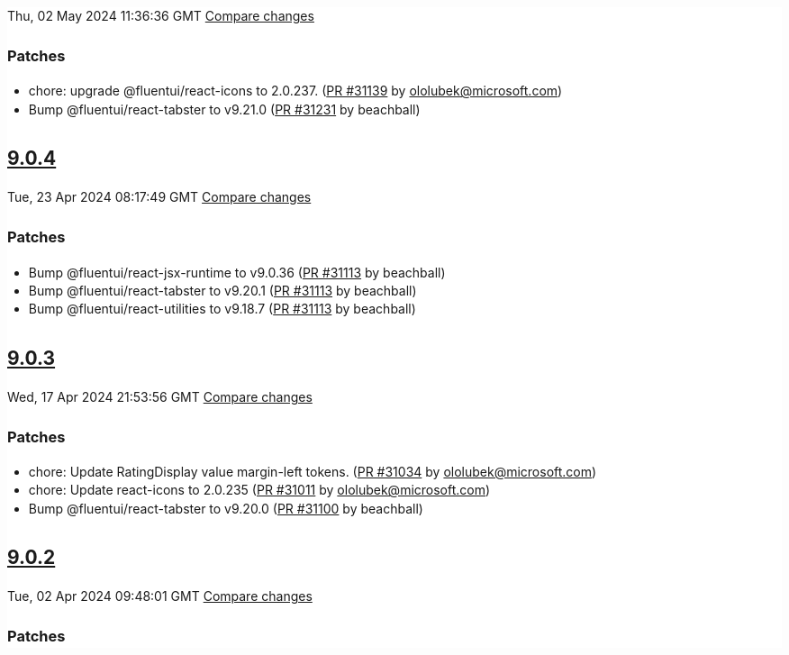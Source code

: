 Thu, 02 May 2024 11:36:36 GMT
[Compare changes](https://github.com/microsoft/fluentui/compare/@fluentui/react-rating_v9.0.4..@fluentui/react-rating_v9.0.5)

### Patches

- chore: upgrade @fluentui/react-icons to 2.0.237. ([PR #31139](https://github.com/microsoft/fluentui/pull/31139) by ololubek@microsoft.com)
- Bump @fluentui/react-tabster to v9.21.0 ([PR #31231](https://github.com/microsoft/fluentui/pull/31231) by beachball)

## [9.0.4](https://github.com/microsoft/fluentui/tree/@fluentui/react-rating_v9.0.4)

Tue, 23 Apr 2024 08:17:49 GMT
[Compare changes](https://github.com/microsoft/fluentui/compare/@fluentui/react-rating_v9.0.3..@fluentui/react-rating_v9.0.4)

### Patches

- Bump @fluentui/react-jsx-runtime to v9.0.36 ([PR #31113](https://github.com/microsoft/fluentui/pull/31113) by beachball)
- Bump @fluentui/react-tabster to v9.20.1 ([PR #31113](https://github.com/microsoft/fluentui/pull/31113) by beachball)
- Bump @fluentui/react-utilities to v9.18.7 ([PR #31113](https://github.com/microsoft/fluentui/pull/31113) by beachball)

## [9.0.3](https://github.com/microsoft/fluentui/tree/@fluentui/react-rating_v9.0.3)

Wed, 17 Apr 2024 21:53:56 GMT
[Compare changes](https://github.com/microsoft/fluentui/compare/@fluentui/react-rating_v9.0.2..@fluentui/react-rating_v9.0.3)

### Patches

- chore: Update RatingDisplay value margin-left tokens. ([PR #31034](https://github.com/microsoft/fluentui/pull/31034) by ololubek@microsoft.com)
- chore: Update react-icons to 2.0.235 ([PR #31011](https://github.com/microsoft/fluentui/pull/31011) by ololubek@microsoft.com)
- Bump @fluentui/react-tabster to v9.20.0 ([PR #31100](https://github.com/microsoft/fluentui/pull/31100) by beachball)

## [9.0.2](https://github.com/microsoft/fluentui/tree/@fluentui/react-rating_v9.0.2)

Tue, 02 Apr 2024 09:48:01 GMT
[Compare changes](https://github.com/microsoft/fluentui/compare/@fluentui/react-rating_v9.0.1..@fluentui/react-rating_v9.0.2)

### Patches
